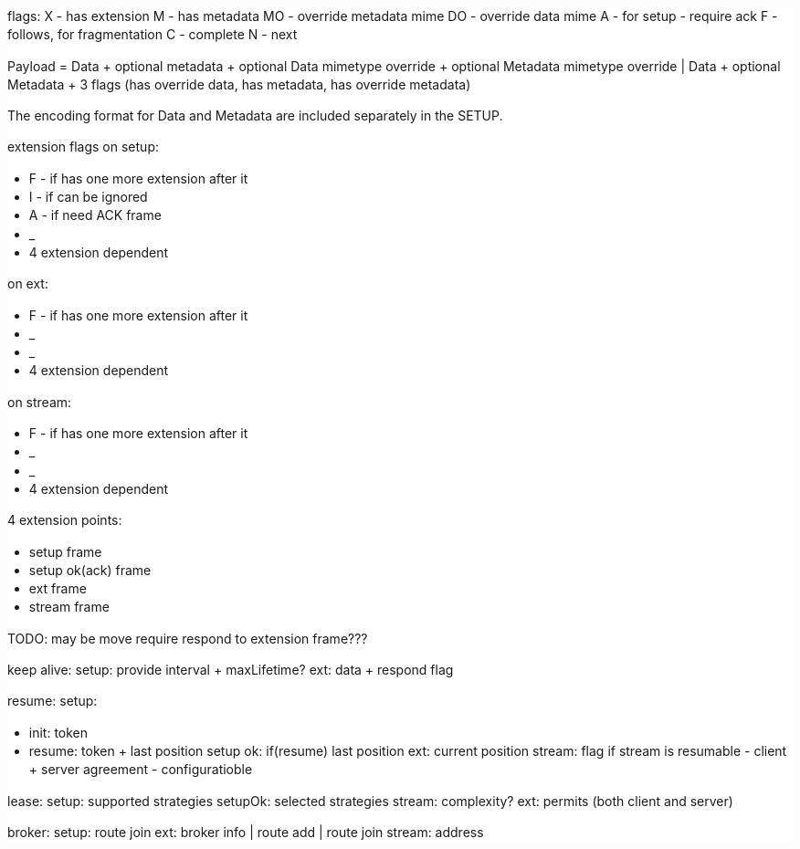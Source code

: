 flags:
X - has extension M - has metadata MO - override metadata mime DO - override data mime A - for setup - require ack F -
follows, for fragmentation C - complete N - next

Payload = Data + optional metadata + optional Data mimetype override + optional Metadata mimetype override | Data +
optional Metadata + 3 flags (has override data, has metadata, has override metadata)

The encoding format for Data and Metadata are included separately in the SETUP.

extension flags on setup:

* F - if has one more extension after it
* I - if can be ignored
* A - if need ACK frame
* _
* 4 extension dependent

on ext:

* F - if has one more extension after it
* _
* _
* 4 extension dependent

on stream:

* F - if has one more extension after it
* _
* _
* 4 extension dependent

4 extension points:

* setup frame
* setup ok(ack) frame
* ext frame
* stream frame

TODO: may be move require respond to extension frame???

keep alive:
setup: provide interval + maxLifetime? ext: data + respond flag

resume:
setup:

* init: token
* resume: token + last position setup ok: if(resume) last position ext: current position stream: flag if stream is
  resumable - client + server agreement - configuratioble

lease:
setup: supported strategies setupOk: selected strategies stream: complexity? ext: permits (both client and server)

broker:
setup: route join ext: broker info | route add | route join stream: address
